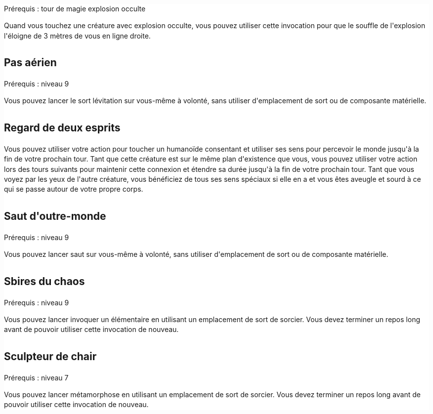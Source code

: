 Prérequis : tour de magie explosion occulte

Quand vous touchez une créature avec explosion occulte, vous pouvez utiliser cette invocation pour que le souffle de l'explosion l'éloigne de 3 mètres de vous en ligne droite.





## Pas aérien

Prérequis : niveau 9

Vous pouvez lancer le sort lévitation sur vous-même à volonté, sans utiliser d'emplacement de sort ou de composante matérielle.





## Regard de deux esprits

Vous pouvez utiliser votre action pour toucher un humanoïde consentant et utiliser ses sens pour percevoir le monde jusqu'à la fin de votre prochain tour. Tant que cette créature est sur le même plan d'existence que vous, vous pouvez utiliser votre action lors des tours suivants pour maintenir cette connexion et étendre sa durée jusqu'à la fin de votre prochain tour. Tant que vous voyez par les yeux de l'autre créature, vous bénéficiez de tous ses sens spéciaux si elle en a et vous êtes aveugle et sourd à ce qui se passe autour de votre propre corps.





## Saut d'outre-monde

Prérequis : niveau 9

Vous pouvez lancer saut sur vous-même à volonté, sans utiliser d'emplacement de sort ou de composante matérielle.





## Sbires du chaos

Prérequis : niveau 9

Vous pouvez lancer invoquer un élémentaire en utilisant un emplacement de sort de sorcier. Vous devez terminer un repos long avant de pouvoir utiliser cette invocation de nouveau.





## Sculpteur de chair

Prérequis : niveau 7

Vous pouvez lancer métamorphose en utilisant un emplacement de sort de sorcier. Vous devez terminer un repos long avant de pouvoir utiliser cette invocation de nouveau.
